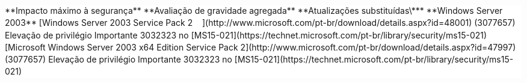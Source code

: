 </td>
<td style="border:1px solid black;">
**Impacto máximo à segurança**

</td>
<td style="border:1px solid black;">
**Avaliação de gravidade agregada**

</td>
<td style="border:1px solid black;">
**Atualizações substituídas\***

</td>
</tr>
<tr>
<td style="border:1px solid black;" colspan="4">
**Windows Server 2003**

</td>
</tr>
<tr>
<td style="border:1px solid black;">
[Windows Server 2003 Service Pack 2    ](http://www.microsoft.com/pt-br/download/details.aspx?id=48001)  
(3077657)

</td>
<td style="border:1px solid black;">
Elevação de privilégio

</td>
<td style="border:1px solid black;">
Importante

</td>
<td style="border:1px solid black;">
3032323 no [MS15-021](https://technet.microsoft.com/pt-br/library/security/ms15-021)

</td>
</tr>
<tr>
<td style="border:1px solid black;">
[Microsoft Windows Server 2003 x64 Edition Service Pack 2](http://www.microsoft.com/pt-br/download/details.aspx?id=47997)  
(3077657)

</td>
<td style="border:1px solid black;">
Elevação de privilégio

</td>
<td style="border:1px solid black;">
Importante

</td>
<td style="border:1px solid black;">
3032323 no [MS15-021](https://technet.microsoft.com/pt-br/library/security/ms15-021)
